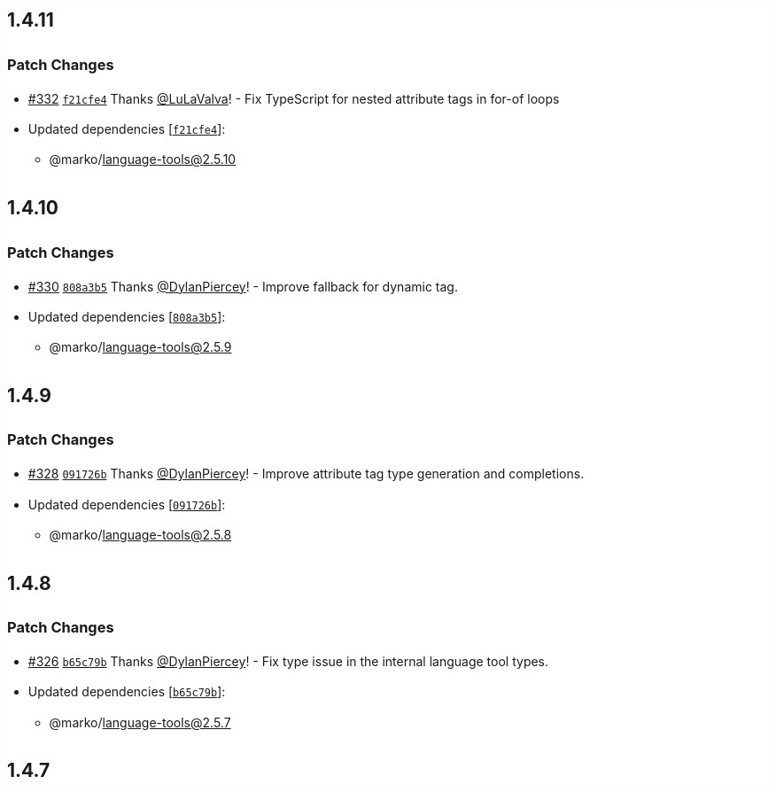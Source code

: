 ## 1.4.11

### Patch Changes

- [#332](https://github.com/marko-js/language-server/pull/332) [`f21cfe4`](https://github.com/marko-js/language-server/commit/f21cfe40011b6d706d3890546d69d75a4f927545) Thanks [@LuLaValva](https://github.com/LuLaValva)! - Fix TypeScript for nested attribute tags in for-of loops

- Updated dependencies [[`f21cfe4`](https://github.com/marko-js/language-server/commit/f21cfe40011b6d706d3890546d69d75a4f927545)]:
  - @marko/language-tools@2.5.10

## 1.4.10

### Patch Changes

- [#330](https://github.com/marko-js/language-server/pull/330) [`808a3b5`](https://github.com/marko-js/language-server/commit/808a3b5b4b6c02926066465e348cab0ec18d5798) Thanks [@DylanPiercey](https://github.com/DylanPiercey)! - Improve fallback for dynamic tag.

- Updated dependencies [[`808a3b5`](https://github.com/marko-js/language-server/commit/808a3b5b4b6c02926066465e348cab0ec18d5798)]:
  - @marko/language-tools@2.5.9

## 1.4.9

### Patch Changes

- [#328](https://github.com/marko-js/language-server/pull/328) [`091726b`](https://github.com/marko-js/language-server/commit/091726b9f6347e5c27284c12ecdfcf6e319f3f13) Thanks [@DylanPiercey](https://github.com/DylanPiercey)! - Improve attribute tag type generation and completions.

- Updated dependencies [[`091726b`](https://github.com/marko-js/language-server/commit/091726b9f6347e5c27284c12ecdfcf6e319f3f13)]:
  - @marko/language-tools@2.5.8

## 1.4.8

### Patch Changes

- [#326](https://github.com/marko-js/language-server/pull/326) [`b65c79b`](https://github.com/marko-js/language-server/commit/b65c79bd5afb960129a00d1455048d51a5d9800a) Thanks [@DylanPiercey](https://github.com/DylanPiercey)! - Fix type issue in the internal language tool types.

- Updated dependencies [[`b65c79b`](https://github.com/marko-js/language-server/commit/b65c79bd5afb960129a00d1455048d51a5d9800a)]:
  - @marko/language-tools@2.5.7

## 1.4.7
